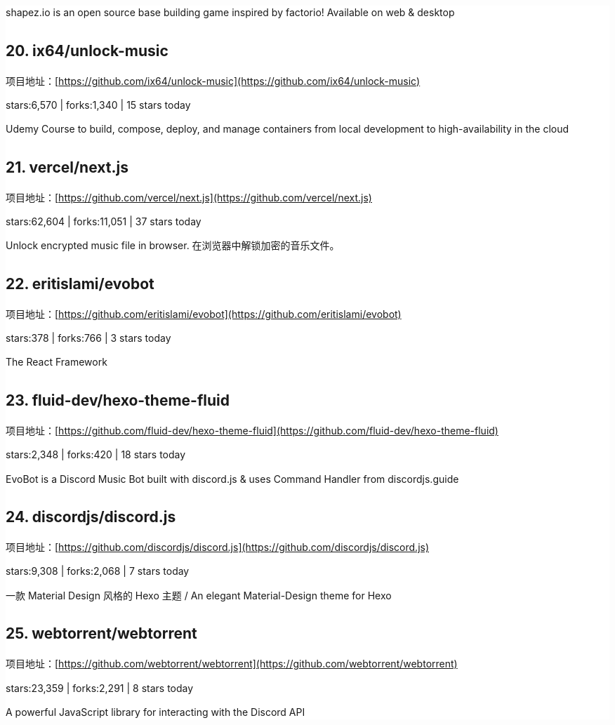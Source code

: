 shapez.io is an open source base building game inspired by factorio! Available on web & desktop

## 20. ix64/unlock-music 

项目地址：[https://github.com/ix64/unlock-music](https://github.com/ix64/unlock-music)

stars:6,570 | forks:1,340 | 15 stars today 

Udemy Course to build, compose, deploy, and manage containers from local development to high-availability in the cloud

## 21. vercel/next.js 

项目地址：[https://github.com/vercel/next.js](https://github.com/vercel/next.js)

stars:62,604 | forks:11,051 | 37 stars today 

Unlock encrypted music file in browser. 在浏览器中解锁加密的音乐文件。

## 22. eritislami/evobot 

项目地址：[https://github.com/eritislami/evobot](https://github.com/eritislami/evobot)

stars:378 | forks:766 | 3 stars today 

The React Framework

## 23. fluid-dev/hexo-theme-fluid 

项目地址：[https://github.com/fluid-dev/hexo-theme-fluid](https://github.com/fluid-dev/hexo-theme-fluid)

stars:2,348 | forks:420 | 18 stars today 

 EvoBot is a Discord Music Bot built with discord.js & uses Command Handler from discordjs.guide

## 24. discordjs/discord.js 

项目地址：[https://github.com/discordjs/discord.js](https://github.com/discordjs/discord.js)

stars:9,308 | forks:2,068 | 7 stars today 

 一款 Material Design 风格的 Hexo 主题 / An elegant Material-Design theme for Hexo

## 25. webtorrent/webtorrent 

项目地址：[https://github.com/webtorrent/webtorrent](https://github.com/webtorrent/webtorrent)

stars:23,359 | forks:2,291 | 8 stars today 

A powerful JavaScript library for interacting with the Discord API

